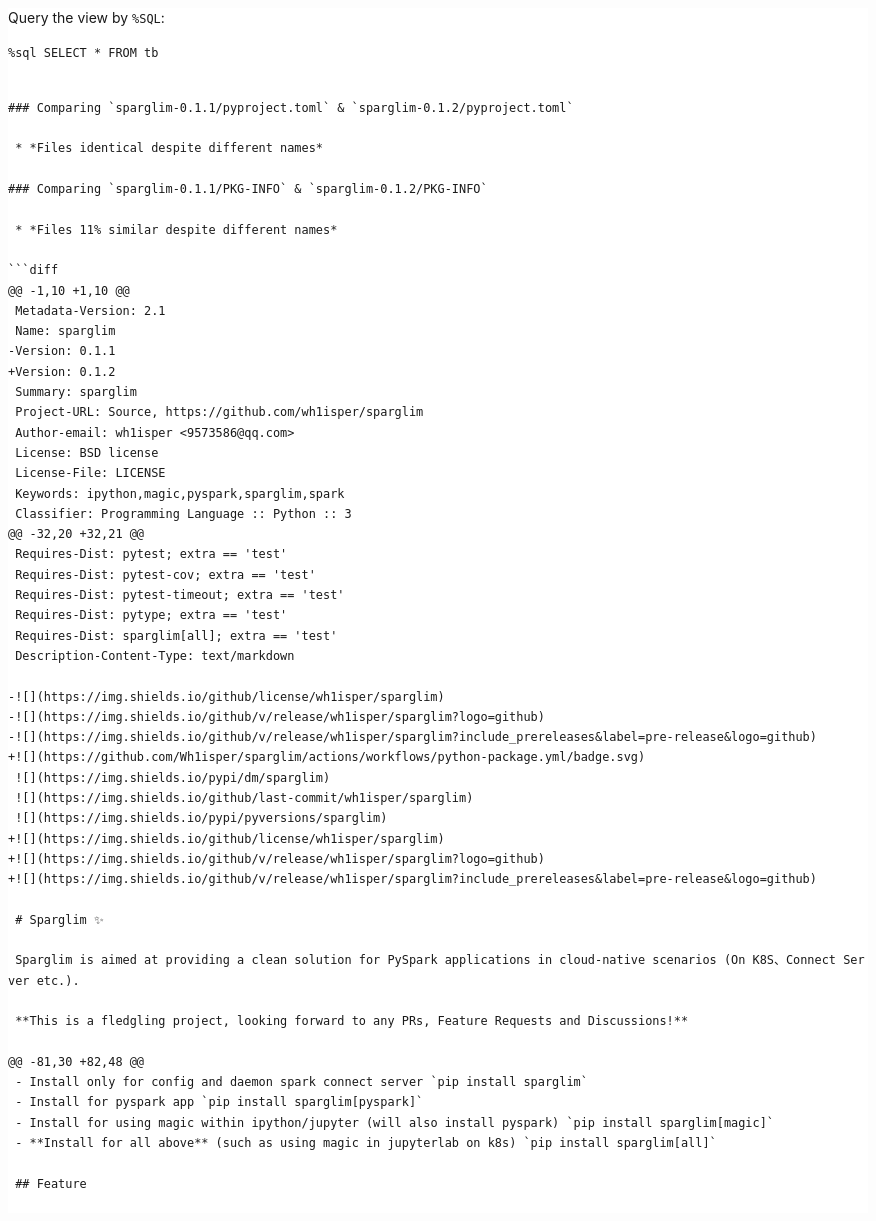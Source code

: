  Query the view by `%SQL`:
 
 ```ipython
 %sql SELECT * FROM tb
 ```
```

### Comparing `sparglim-0.1.1/pyproject.toml` & `sparglim-0.1.2/pyproject.toml`

 * *Files identical despite different names*

### Comparing `sparglim-0.1.1/PKG-INFO` & `sparglim-0.1.2/PKG-INFO`

 * *Files 11% similar despite different names*

```diff
@@ -1,10 +1,10 @@
 Metadata-Version: 2.1
 Name: sparglim
-Version: 0.1.1
+Version: 0.1.2
 Summary: sparglim
 Project-URL: Source, https://github.com/wh1isper/sparglim
 Author-email: wh1isper <9573586@qq.com>
 License: BSD license
 License-File: LICENSE
 Keywords: ipython,magic,pyspark,sparglim,spark
 Classifier: Programming Language :: Python :: 3
@@ -32,20 +32,21 @@
 Requires-Dist: pytest; extra == 'test'
 Requires-Dist: pytest-cov; extra == 'test'
 Requires-Dist: pytest-timeout; extra == 'test'
 Requires-Dist: pytype; extra == 'test'
 Requires-Dist: sparglim[all]; extra == 'test'
 Description-Content-Type: text/markdown
 
-![](https://img.shields.io/github/license/wh1isper/sparglim)
-![](https://img.shields.io/github/v/release/wh1isper/sparglim?logo=github)
-![](https://img.shields.io/github/v/release/wh1isper/sparglim?include_prereleases&label=pre-release&logo=github)
+![](https://github.com/Wh1isper/sparglim/actions/workflows/python-package.yml/badge.svg)
 ![](https://img.shields.io/pypi/dm/sparglim)
 ![](https://img.shields.io/github/last-commit/wh1isper/sparglim)
 ![](https://img.shields.io/pypi/pyversions/sparglim)
+![](https://img.shields.io/github/license/wh1isper/sparglim)
+![](https://img.shields.io/github/v/release/wh1isper/sparglim?logo=github)
+![](https://img.shields.io/github/v/release/wh1isper/sparglim?include_prereleases&label=pre-release&logo=github)
 
 # Sparglim ✨
 
 Sparglim is aimed at providing a clean solution for PySpark applications in cloud-native scenarios (On K8S、Connect Server etc.).
 
 **This is a fledgling project, looking forward to any PRs, Feature Requests and Discussions!**
 
@@ -81,30 +82,48 @@
 - Install only for config and daemon spark connect server `pip install sparglim`
 - Install for pyspark app `pip install sparglim[pyspark]`
 - Install for using magic within ipython/jupyter (will also install pyspark) `pip install sparglim[magic]`
 - **Install for all above** (such as using magic in jupyterlab on k8s) `pip install sparglim[all]`
 
 ## Feature
 
```